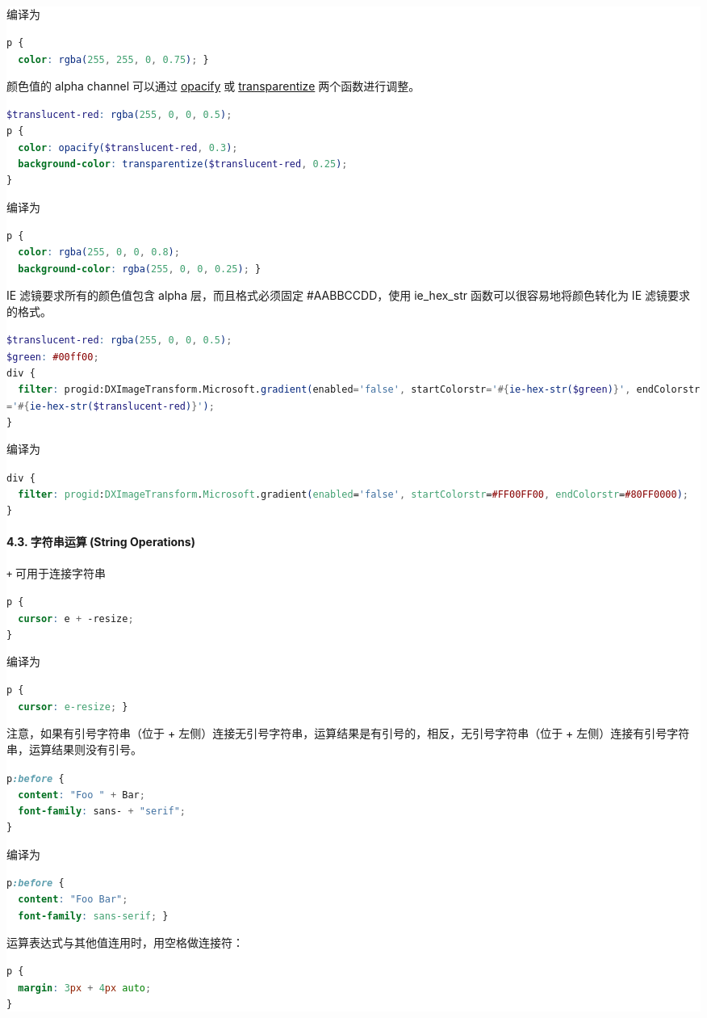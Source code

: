 编译为
```css
p {
  color: rgba(255, 255, 0, 0.75); }
```
颜色值的 alpha channel 可以通过 [opacify](https://sass-lang.com/documentation/modules/color#opacify) 或 [transparentize](https://sass-lang.com/documentation/modules/color#transparentize) 两个函数进行调整。

```scss
$translucent-red: rgba(255, 0, 0, 0.5);
p {
  color: opacify($translucent-red, 0.3);
  background-color: transparentize($translucent-red, 0.25);
}
```
编译为
```css
p {
  color: rgba(255, 0, 0, 0.8);
  background-color: rgba(255, 0, 0, 0.25); }
```
IE 滤镜要求所有的颜色值包含 alpha 层，而且格式必须固定 #AABBCCDD，使用 ie_hex_str 函数可以很容易地将颜色转化为 IE 滤镜要求的格式。
```scss
$translucent-red: rgba(255, 0, 0, 0.5);
$green: #00ff00;
div {
  filter: progid:DXImageTransform.Microsoft.gradient(enabled='false', startColorstr='#{ie-hex-str($green)}', endColorstr='#{ie-hex-str($translucent-red)}');
}
```
编译为
```css
div {
  filter: progid:DXImageTransform.Microsoft.gradient(enabled='false', startColorstr=#FF00FF00, endColorstr=#80FF0000);
}
```
#### 4.3. 字符串运算 (String Operations)
`+` 可用于连接字符串
```scss
p {
  cursor: e + -resize;
}
```
编译为
```css
p {
  cursor: e-resize; }
```
注意，如果有引号字符串（位于 + 左侧）连接无引号字符串，运算结果是有引号的，相反，无引号字符串（位于 + 左侧）连接有引号字符串，运算结果则没有引号。
```scss
p:before {
  content: "Foo " + Bar;
  font-family: sans- + "serif";
}
```
编译为
```css
p:before {
  content: "Foo Bar";
  font-family: sans-serif; }
```
运算表达式与其他值连用时，用空格做连接符：
```scss
p {
  margin: 3px + 4px auto;
}
```